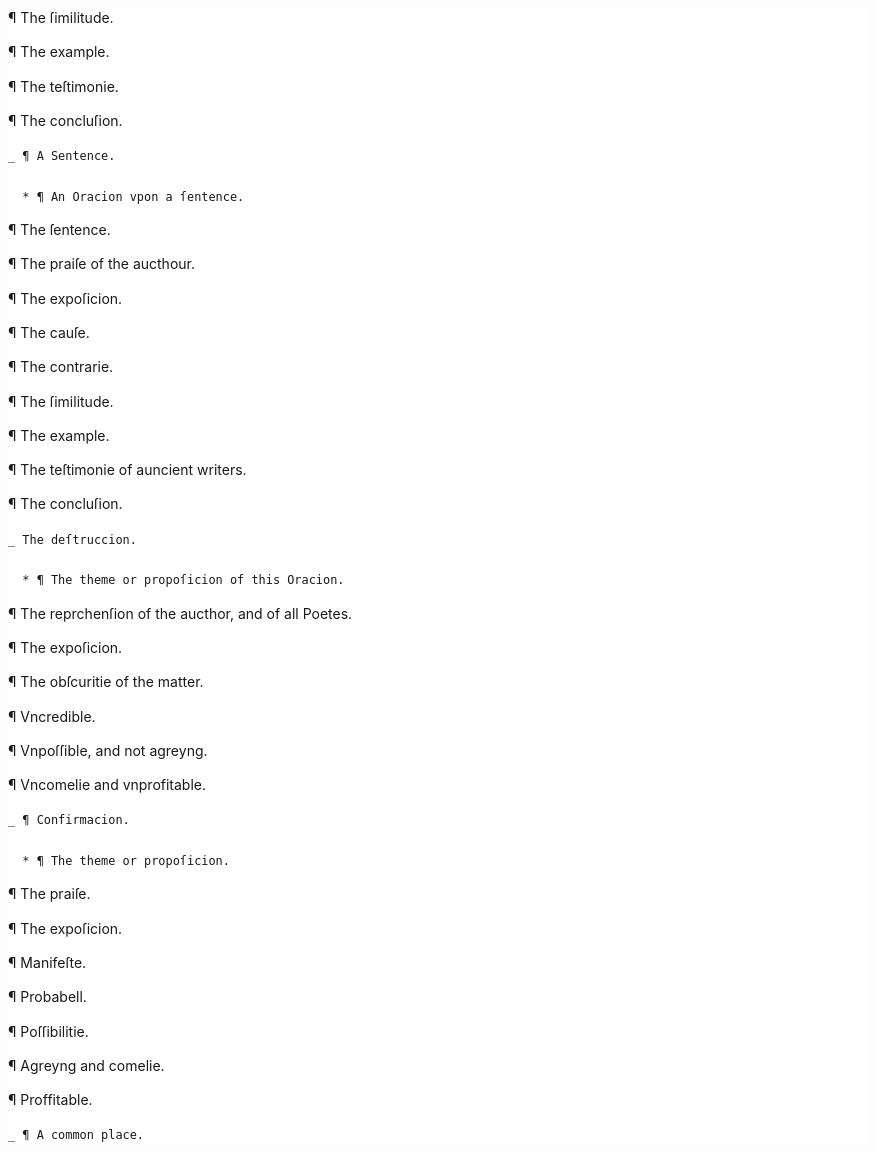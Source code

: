 ¶ The ſimilitude.

¶ The example.

¶ The teſtimonie.

¶ The concluſion.

    _ ¶ A Sentence.

      * ¶ An Oracion vpon a ſentence.

¶ The ſentence.

¶ The praiſe of the aucthour.

¶ The expoſicion.

¶ The cauſe.

¶ The contrarie.

¶ The ſimilitude.

¶ The example.

¶ The teſtimonie of auncient writers.

¶ The concluſion.

    _ The deſtruccion.

      * ¶ The theme or propoſicion of this Oracion.

¶ The reprchenſion of the aucthor, and of all Poetes.

¶ The expoſicion.

¶ The obſcuritie of the matter.

¶ Vncredible.

¶ Vnpoſſible, and not agreyng.

¶ Vncomelie and vnprofitable.

    _ ¶ Confirmacion.

      * ¶ The theme or propoſicion.

¶ The praiſe.

¶ The expoſicion.

¶ Manifeſte.

¶ Probabell.

¶ Poſſibilitie.

¶ Agreyng and comelie.

¶ Proffitable.

    _ ¶ A common place.
